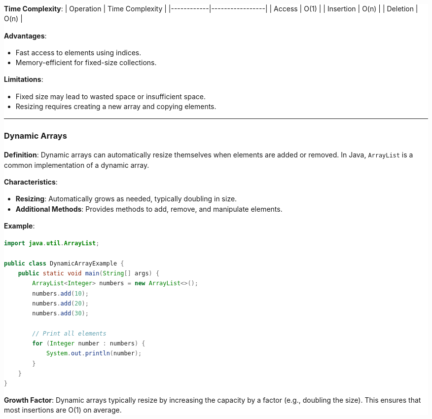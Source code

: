 **Time Complexity**:
| Operation | Time Complexity |
|------------|-----------------|
| Access | O(1) |
| Insertion | O(n) |
| Deletion | O(n) |

**Advantages**:

- Fast access to elements using indices.
- Memory-efficient for fixed-size collections.

**Limitations**:

- Fixed size may lead to wasted space or insufficient space.
- Resizing requires creating a new array and copying elements.

---

### Dynamic Arrays

**Definition**:
Dynamic arrays can automatically resize themselves when elements are added or removed. In Java, `ArrayList` is a common implementation of a dynamic array.

**Characteristics**:

- **Resizing**: Automatically grows as needed, typically doubling in size.
- **Additional Methods**: Provides methods to add, remove, and manipulate elements.

**Example**:

```java
import java.util.ArrayList;

public class DynamicArrayExample {
    public static void main(String[] args) {
        ArrayList<Integer> numbers = new ArrayList<>();
        numbers.add(10);
        numbers.add(20);
        numbers.add(30);

        // Print all elements
        for (Integer number : numbers) {
            System.out.println(number);
        }
    }
}
```

**Growth Factor**:
Dynamic arrays typically resize by increasing the capacity by a factor (e.g., doubling the size). This ensures that most insertions are O(1) on average.
